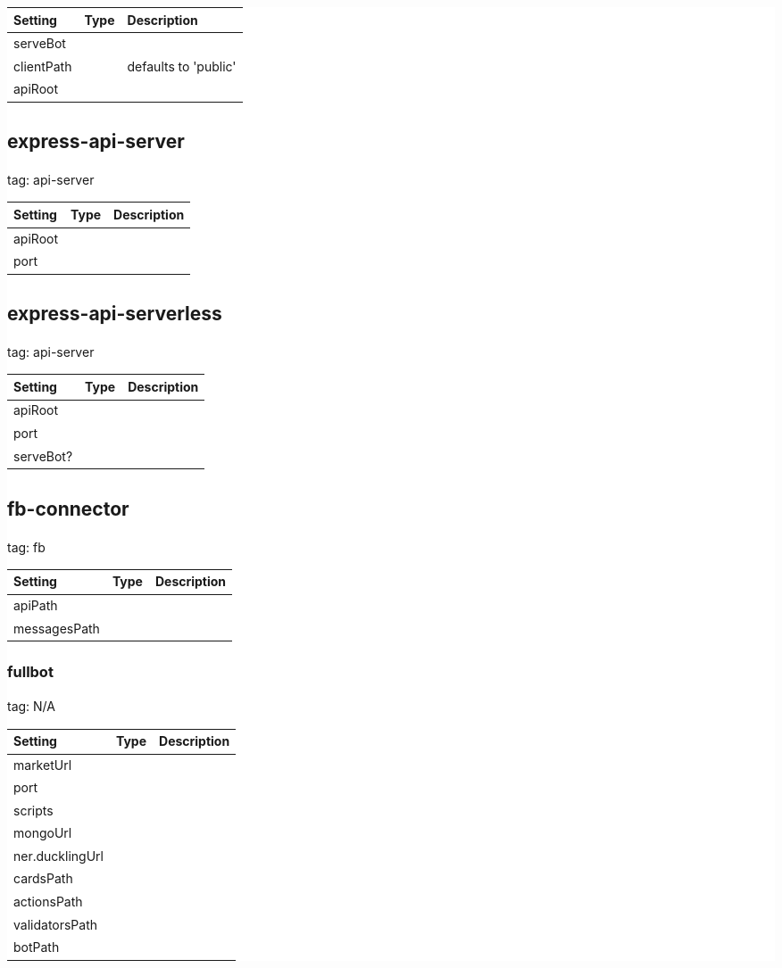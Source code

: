 | Setting    | Type | Description          |
| :--------- | :--: | :------------------- |
| serveBot   |      |                      |
| clientPath |      | defaults to 'public' |
| apiRoot    |      |                      |

## express-api-server

tag: api-server

| Setting | Type | Description |
| :------ | :--: | :---------- |
| apiRoot |      |             |
| port    |      |             |

## express-api-serverless

tag: api-server

| Setting   | Type | Description |
| :-------- | :--: | :---------- |
| apiRoot   |      |             |
| port      |      |             |
| serveBot? |      |             |

## fb-connector

tag: fb

| Setting      | Type | Description |
| :----------- | :--: | :---------- |
| apiPath      |      |             |
| messagesPath |      |             |

### fullbot

tag: N/A

| Setting         | Type | Description |
| :-------------- | :--: | :---------- |
| marketUrl       |      |             |
| port            |      |             |
| scripts         |      |             |
| mongoUrl        |      |             |
| ner.ducklingUrl |      |             |
| cardsPath       |      |             |
| actionsPath     |      |             |
| validatorsPath  |      |             |
| botPath         |      |             |
